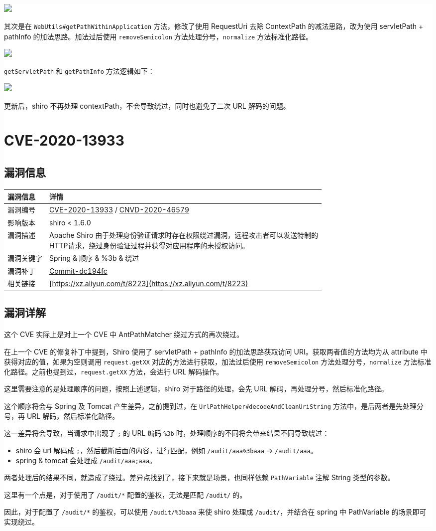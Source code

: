 ![](https://oss.javasec.org/images/1643018792706.png)

其次是在 `WebUtils#getPathWithinApplication` 方法，修改了使用 RequestUri 去除 ContextPath 的减法思路，改为使用 servletPath + pathInfo 的加法思路。加法过后使用 `removeSemicolon` 方法处理分号，`normalize` 方法标准化路径。

![](https://oss.javasec.org/images/1643019122710.png)

`getServletPath` 和 `getPathInfo` 方法逻辑如下：

![](https://oss.javasec.org/images/1643019260964.png)

更新后，shiro 不再处理 contextPath，不会导致绕过，同时也避免了二次 URL 解码的问题。

# CVE-2020-13933

## 漏洞信息

| 漏洞信息   | 详情                                                                                                                                                     |
| :---------------- |:-------------------------------------------------------------------------------------------------------------------------------------------------------|
| 漏洞编号   | [CVE-2020-13933](https://cve.mitre.org/cgi-bin/cvename.cgi?name=CVE-2020-13933) / [CNVD-2020-46579](https://www.cnvd.org.cn/flaw/show/CNVD-2020-46579) |
| 影响版本   | shiro  < 1.6.0                                                                                                                                         |
| 漏洞描述   | Apache Shiro 由于处理身份验证请求时存在权限绕过漏洞，远程攻击者可以发送特制的<br>HTTP请求，绕过身份验证过程并获得对应用程序的未授权访问。                                                                        |
| 漏洞关键字 | Spring & 顺序 & %3b & 绕过                                                                                                                                 |
| 漏洞补丁 | [Commit-dc194fc](https://github.com/apache/shiro/commit/dc194fc977ab6cfbf3c1ecb085e2bac5db14af6d)                                                      |
| 相关链接   | [https://xz.aliyun.com/t/8223](https://xz.aliyun.com/t/8223)                                                                                           |

## 漏洞详解

这个 CVE 实际上是对上一个 CVE 中 AntPathMatcher 绕过方式的再次绕过。

在上一个 CVE 的修复补丁中提到，Shiro 使用了 servletPath + pathInfo 的加法思路获取访问 URI。获取两者值的方法均为从 attribute 中获得对应的值，如果为空则调用 `request.getXX` 对应的方法进行获取，加法过后使用 `removeSemicolon` 方法处理分号，`normalize` 方法标准化路径。之前也提到过，`request.getXX` 方法，会进行 URL 解码操作。

这里需要注意的是处理顺序的问题，按照上述逻辑，shiro 对于路径的处理，会先 URL 解码，再处理分号，然后标准化路径。

这个顺序将会与 Spring 及 Tomcat 产生差异，之前提到过，在  `UrlPathHelper#decodeAndCleanUriString`  方法中，是后两者是先处理分号，再 URL 解码，然后标准化路径。

这一差异将会导致，当请求中出现了 `;` 的 URL 编码 `%3b` 时，处理顺序的不同将会带来结果不同导致绕过：
- shiro 会 url 解码成 `;`，然后截断后面的内容，进行匹配，例如 `/audit/aaa%3baaa` -> `/audit/aaa`。
- spring & tomcat 会处理成 `/audit/aaa;aaa`。

两者处理后的结果不同，就造成了绕过。差异点找到了，接下来就是场景，也同样依赖  `PathVariable` 注解 String 类型的参数。

这里有一个点是，对于使用了 `/audit/*` 配置的鉴权，无法是匹配 `/audit/` 的。

因此，对于配置了 `/audit/*` 的鉴权，可以使用 `/audit/%3baaa` 来使 shiro 处理成 `/audit/`，并结合在 spring 中 PathVariable 的场景即可实现绕过。
